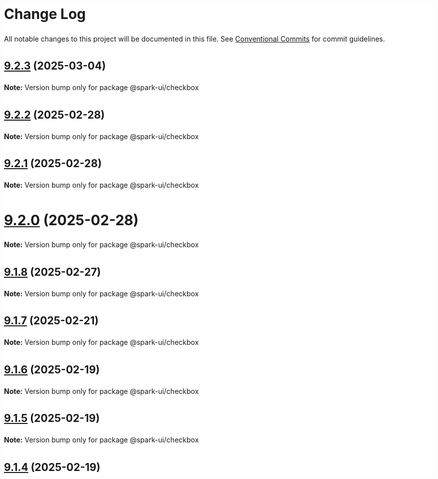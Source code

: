 # Change Log

All notable changes to this project will be documented in this file.
See [Conventional Commits](https://conventionalcommits.org) for commit guidelines.

## [9.2.3](https://github.com/adevinta/spark/compare/v9.2.2...v9.2.3) (2025-03-04)

**Note:** Version bump only for package @spark-ui/checkbox

## [9.2.2](https://github.com/adevinta/spark/compare/v9.2.1...v9.2.2) (2025-02-28)

**Note:** Version bump only for package @spark-ui/checkbox

## [9.2.1](https://github.com/adevinta/spark/compare/v9.2.0...v9.2.1) (2025-02-28)

**Note:** Version bump only for package @spark-ui/checkbox

# [9.2.0](https://github.com/adevinta/spark/compare/v9.1.8...v9.2.0) (2025-02-28)

**Note:** Version bump only for package @spark-ui/checkbox

## [9.1.8](https://github.com/adevinta/spark/compare/v9.1.7...v9.1.8) (2025-02-27)

**Note:** Version bump only for package @spark-ui/checkbox

## [9.1.7](https://github.com/adevinta/spark/compare/v9.1.6...v9.1.7) (2025-02-21)

**Note:** Version bump only for package @spark-ui/checkbox

## [9.1.6](https://github.com/adevinta/spark/compare/v9.1.5...v9.1.6) (2025-02-19)

**Note:** Version bump only for package @spark-ui/checkbox

## [9.1.5](https://github.com/adevinta/spark/compare/v9.1.4...v9.1.5) (2025-02-19)

**Note:** Version bump only for package @spark-ui/checkbox

## [9.1.4](https://github.com/adevinta/spark/compare/v9.1.3...v9.1.4) (2025-02-19)
